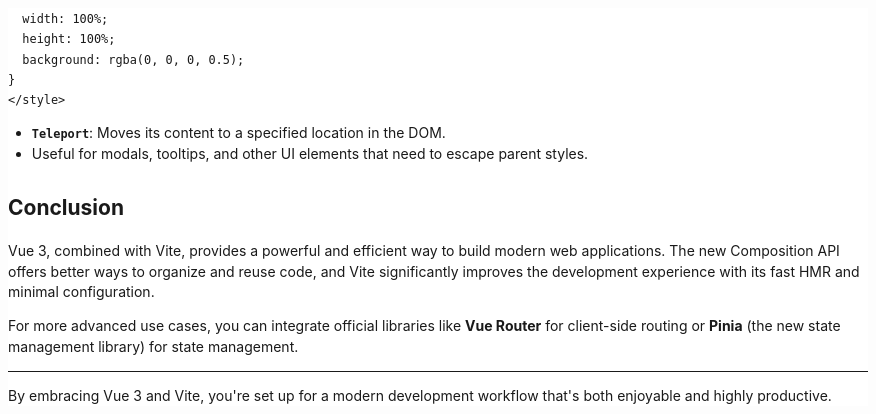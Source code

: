 ```vue
  width: 100%;
  height: 100%;
  background: rgba(0, 0, 0, 0.5);
}
</style>
```

- **`Teleport`**: Moves its content to a specified location in the DOM.
- Useful for modals, tooltips, and other UI elements that need to escape parent styles.

## Conclusion

Vue 3, combined with Vite, provides a powerful and efficient way to build modern web applications. The new Composition API offers better ways to organize and reuse code, and Vite significantly improves the development experience with its fast HMR and minimal configuration.

For more advanced use cases, you can integrate official libraries like **Vue Router** for client-side routing or **Pinia** (the new state management library) for state management.

---

By embracing Vue 3 and Vite, you're set up for a modern development workflow that's both enjoyable and highly productive.